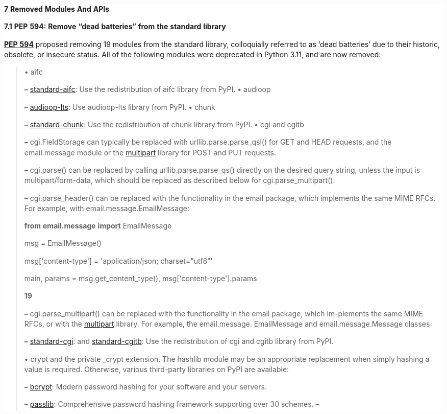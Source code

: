 **7** **Removed** **Modules** **And** **APIs**

**7.1** **PEP** **594:** **Remove** **“dead** **batteries”** **from**
**the** **standard** **library**

[**PEP** **594**](https://peps.python.org/pep-0594/) proposed removing
19 modules from the standard library, colloquially referred to as ‘dead
batteries’ due to their historic, obsolete, or insecure status. All of
the following modules were deprecated in Python 3.11, and are now
removed:

> • aifc
>
> **–** [standard-aifc](https://pypi.org/project/standard-aifc/): Use
> the redistribution of aifc library from PyPI. • audioop
>
> **–** [audioop-lts](https://pypi.org/project/audioop-lts/): Use
> audioop-lts library from PyPI. • chunk
>
> **–** [standard-chunk](https://pypi.org/project/standard-chunk/): Use
> the redistribution of chunk library from PyPI. • cgi and cgitb
>
> **–** cgi.FieldStorage can typically be replaced with
> urllib.parse.parse_qsl() for GET and HEAD requests, and the
> email.message module or the
> [multipart](https://pypi.org/project/multipart/) library for POST and
> PUT requests.
>
> **–** cgi.parse() can be replaced by calling urllib.parse.parse_qs()
> directly on the desired query string, unless the input is
> multipart/form-data, which should be replaced as described below for
> cgi.parse_multipart().
>
> **–** cgi.parse_header() can be replaced with the functionality in the
> email package, which implements the same MIME RFCs. For example, with
> email.message.EmailMessage:
>
> **from** **email.message** **import** EmailMessage
>
> msg = EmailMessage()
>
> msg\['content-type'\] = 'application/json; charset="utf8"'
>
> main, params = msg.get_content_type(), msg\['content-type'\].params
>
> **19**
>
> **–** cgi.parse_multipart() can be replaced with the functionality in
> the email package, which im-plements the same MIME RFCs, or with the
> [multipart](https://pypi.org/project/multipart/) library. For example,
> the email.message. EmailMessage and email.message.Message classes.
>
> **–** [standard-cgi](https://pypi.org/project/standard-cgi/): and
> [standard-cgitb](https://pypi.org/project/standard-cgitb/): Use the
> redistribution of cgi and cgitb library from PyPI.
>
> • crypt and the private \_crypt extension. The hashlib module may be
> an appropriate replacement when simply hashing a value is required.
> Otherwise, various third-party libraries on PyPI are available:
>
> **–** [bcrypt](https://pypi.org/project/bcrypt/): Modern password
> hashing for your software and your servers.
>
> **–** [passlib](https://pypi.org/project/passlib/): Comprehensive
> password hashing framework supporting over 30 schemes. **–**